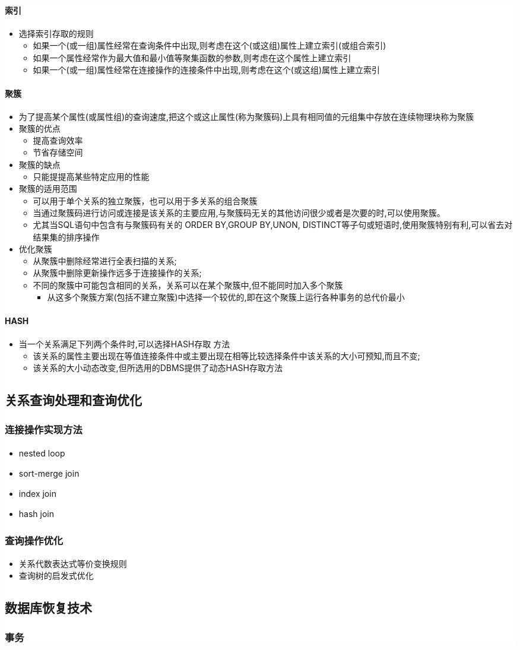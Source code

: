 #### 索引

- 选择索引存取的规则
  - 如果一个(或一组)属性经常在查询条件中出现,则考虑在这个(或这组)属性上建立索引(或组合索引)
  - 如果一个属性经常作为最大值和最小值等聚集函数的参数,则考虑在这个属性上建立索引
  - 如果一个(或一组)属性经常在连接操作的连接条件中出现,则考虑在这个(或这组)属性上建立索引

#### 聚簇

- 为了提高某个属性(或属性组)的查询速度,把这个或这止属性(称为聚簇码)上具有相同值的元组集中存放在连续物理块称为聚簇
- 聚簇的优点
  - 提高查询效率
  - 节省存储空间
- 聚簇的缺点
  - 只能提提高某些特定应用的性能
- 聚簇的适用范围
  - 可以用于单个关系的独立聚簇，也可以用于多关系的组合聚簇
  - 当通过聚簇码进行访问或连接是该关系的主要应用,与聚簇码无关的其他访问很少或者是次要的时,可以使用聚簇。
  - 尤其当SQL语句中包含有与聚簇码有关的 ORDER BY,GROUP BY,UNON, DISTINCT等子句或短语时,使用聚簇特别有利,可以省去对结果集的排序操作
- 优化聚簇
  - 从聚簇中删除经常进行全表扫描的关系;
  - 从聚簇中删除更新操作远多于连接操作的关系;
  - 不同的聚簇中可能包含相同的关系，关系可以在某个聚簇中,但不能同时加入多个聚簇
    - 从这多个聚簇方案(包括不建立聚簇)中选择一个较优的,即在这个聚簇上运行各种事务的总代价最小

#### HASH

- 当一个关系满足下列两个条件时,可以选择HASH存取
  方法
  - 该关系的属性主要出现在等值连接条件中或主要出现在相等比较选择条件中该关系的大小可预知,而且不变;
  - 该关系的大小动态改变,但所选用的DBMS提供了动态HASH存取方法

## 关系查询处理和查询优化

### 连接操作实现方法

- nested loop

- sort-merge join
- index join

- hash join

### 查询操作优化

- 关系代数表达式等价变换规则
- 查询树的启发式优化

## 数据库恢复技术

### 事务
